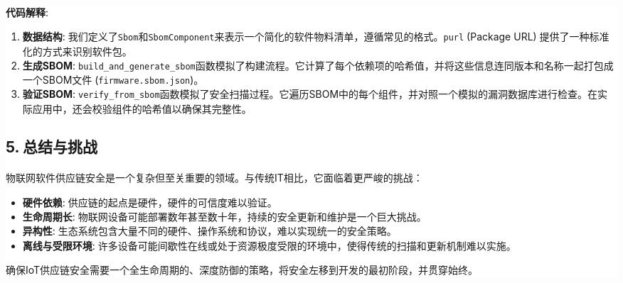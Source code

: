 **代码解释**:

1. **数据结构**: 我们定义了`Sbom`和`SbomComponent`来表示一个简化的软件物料清单，遵循常见的格式。`purl` (Package URL) 提供了一种标准化的方式来识别软件包。
2. **生成SBOM**: `build_and_generate_sbom`函数模拟了构建流程。它计算了每个依赖项的哈希值，并将这些信息连同版本和名称一起打包成一个SBOM文件 (`firmware.sbom.json`)。
3. **验证SBOM**: `verify_from_sbom`函数模拟了安全扫描过程。它遍历SBOM中的每个组件，并对照一个模拟的漏洞数据库进行检查。在实际应用中，还会校验组件的哈希值以确保其完整性。

## 5. 总结与挑战

物联网软件供应链安全是一个复杂但至关重要的领域。与传统IT相比，它面临着更严峻的挑战：

- **硬件依赖**: 供应链的起点是硬件，硬件的可信度难以验证。
- **生命周期长**: 物联网设备可能部署数年甚至数十年，持续的安全更新和维护是一个巨大挑战。
- **异构性**: 生态系统包含大量不同的硬件、操作系统和协议，难以实现统一的安全策略。
- **离线与受限环境**: 许多设备可能间歇性在线或处于资源极度受限的环境中，使得传统的扫描和更新机制难以实施。

确保IoT供应链安全需要一个全生命周期的、深度防御的策略，将安全左移到开发的最初阶段，并贯穿始终。
